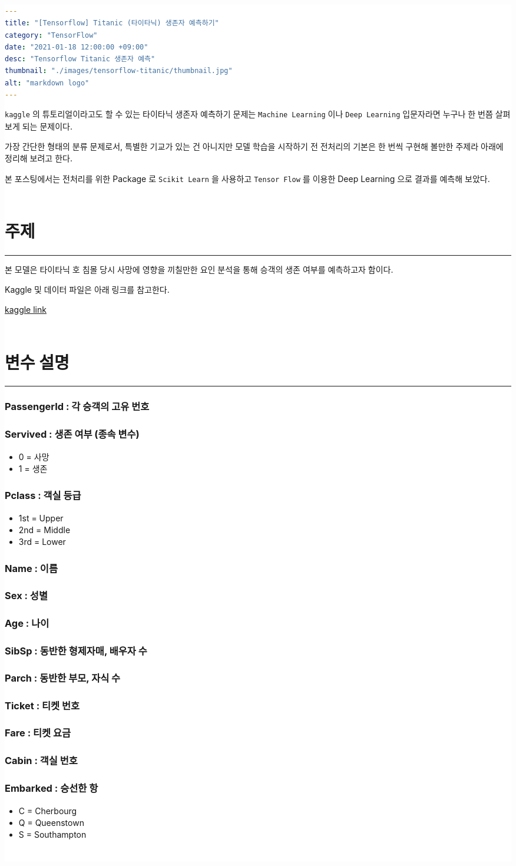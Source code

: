```yaml
---
title: "[Tensorflow] Titanic (타이타닉) 생존자 예측하기"
category: "TensorFlow"
date: "2021-01-18 12:00:00 +09:00"
desc: "Tensorflow Titanic 생존자 예측"
thumbnail: "./images/tensorflow-titanic/thumbnail.jpg"
alt: "markdown logo"
---
```


`kaggle` 의 튜토리얼이라고도 할 수 있는 타이타닉 생존자 예측하기 문제는 `Machine Learning` 이나 `Deep Learning` 입문자라면 누구나 한 번쯤 살펴보게 되는 문제이다. 

가장 간단한 형태의 분류 문제로서, 특별한 기교가 있는 건 아니지만 모델 학습을 시작하기 전 전처리의 기본은 한 번씩 구현해 볼만한 주제라 아래에 정리해 보려고 한다. 

본 포스팅에서는 전처리를 위한 Package 로 `Scikit Learn` 을 사용하고 `Tensor Flow` 를 이용한 Deep Learning 으로 결과를 예측해 보았다. 
<br/>
<br/>

# 주제
***
본 모델은 타이타닉 호 침몰 당시 사망에 영향을 끼칠만한 요인 분석을 통해 승객의 생존 여부를 예측하고자 함이다. 

Kaggle 및 데이터 파일은 아래 링크를 참고한다. 

[kaggle link][kaggle-link]
<br/>
<br/>

# 변수 설명
***
### PassengerId : 각 승객의 고유 번호
### Servived : 생존 여부 (종속 변수)
* 0 = 사망
* 1 = 생존

### Pclass : 객실 등급 
* 1st = Upper
* 2nd = Middle
* 3rd = Lower

### Name : 이름
### Sex : 성별
### Age : 나이
### SibSp : 동반한 형제자매, 배우자 수
### Parch : 동반한 부모, 자식 수
### Ticket : 티켓 번호
### Fare : 티켓 요금
### Cabin : 객실 번호
### Embarked : 승선한 항
* C = Cherbourg
* Q = Queenstown
* S = Southampton
<br/>

[kaggle-link]: https://www.kaggle.com/c/titanic